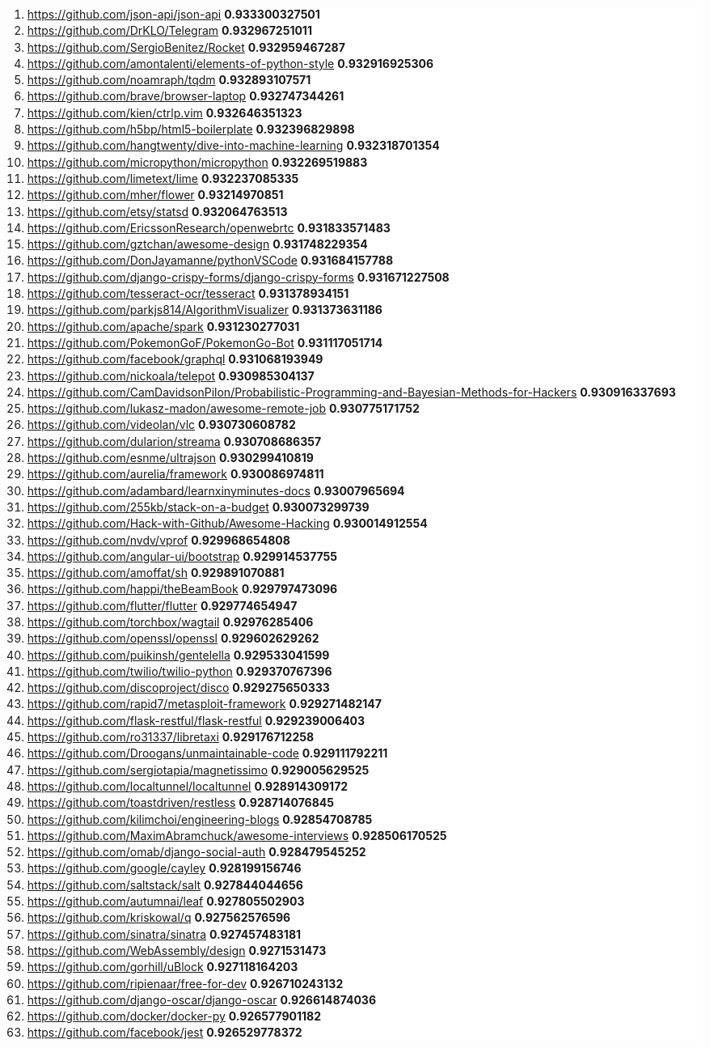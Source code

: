  1. https://github.com/json-api/json-api **0.933300327501**
 1. https://github.com/DrKLO/Telegram **0.932967251011**
 1. https://github.com/SergioBenitez/Rocket **0.932959467287**
 1. https://github.com/amontalenti/elements-of-python-style **0.932916925306**
 1. https://github.com/noamraph/tqdm **0.932893107571**
 1. https://github.com/brave/browser-laptop **0.932747344261**
 1. https://github.com/kien/ctrlp.vim **0.932646351323**
 1. https://github.com/h5bp/html5-boilerplate **0.932396829898**
 1. https://github.com/hangtwenty/dive-into-machine-learning **0.932318701354**
 1. https://github.com/micropython/micropython **0.932269519883**
 1. https://github.com/limetext/lime **0.932237085335**
 1. https://github.com/mher/flower **0.93214970851**
 1. https://github.com/etsy/statsd **0.932064763513**
 1. https://github.com/EricssonResearch/openwebrtc **0.931833571483**
 1. https://github.com/gztchan/awesome-design **0.931748229354**
 1. https://github.com/DonJayamanne/pythonVSCode **0.931684157788**
 1. https://github.com/django-crispy-forms/django-crispy-forms **0.931671227508**
 1. https://github.com/tesseract-ocr/tesseract **0.931378934151**
 1. https://github.com/parkjs814/AlgorithmVisualizer **0.931373631186**
 1. https://github.com/apache/spark **0.931230277031**
 1. https://github.com/PokemonGoF/PokemonGo-Bot **0.931117051714**
 1. https://github.com/facebook/graphql **0.931068193949**
 1. https://github.com/nickoala/telepot **0.930985304137**
 1. https://github.com/CamDavidsonPilon/Probabilistic-Programming-and-Bayesian-Methods-for-Hackers **0.930916337693**
 1. https://github.com/lukasz-madon/awesome-remote-job **0.930775171752**
 1. https://github.com/videolan/vlc **0.930730608782**
 1. https://github.com/dularion/streama **0.930708686357**
 1. https://github.com/esnme/ultrajson **0.930299410819**
 1. https://github.com/aurelia/framework **0.930086974811**
 1. https://github.com/adambard/learnxinyminutes-docs **0.93007965694**
 1. https://github.com/255kb/stack-on-a-budget **0.930073299739**
 1. https://github.com/Hack-with-Github/Awesome-Hacking **0.930014912554**
 1. https://github.com/nvdv/vprof **0.929968654808**
 1. https://github.com/angular-ui/bootstrap **0.929914537755**
 1. https://github.com/amoffat/sh **0.929891070881**
 1. https://github.com/happi/theBeamBook **0.929797473096**
 1. https://github.com/flutter/flutter **0.929774654947**
 1. https://github.com/torchbox/wagtail **0.92976285406**
 1. https://github.com/openssl/openssl **0.929602629262**
 1. https://github.com/puikinsh/gentelella **0.929533041599**
 1. https://github.com/twilio/twilio-python **0.929370767396**
 1. https://github.com/discoproject/disco **0.929275650333**
 1. https://github.com/rapid7/metasploit-framework **0.929271482147**
 1. https://github.com/flask-restful/flask-restful **0.929239006403**
 1. https://github.com/ro31337/libretaxi **0.929176712258**
 1. https://github.com/Droogans/unmaintainable-code **0.929111792211**
 1. https://github.com/sergiotapia/magnetissimo **0.929005629525**
 1. https://github.com/localtunnel/localtunnel **0.928914309172**
 1. https://github.com/toastdriven/restless **0.928714076845**
 1. https://github.com/kilimchoi/engineering-blogs **0.92854708785**
 1. https://github.com/MaximAbramchuck/awesome-interviews **0.928506170525**
 1. https://github.com/omab/django-social-auth **0.928479545252**
 1. https://github.com/google/cayley **0.928199156746**
 1. https://github.com/saltstack/salt **0.927844044656**
 1. https://github.com/autumnai/leaf **0.927805502903**
 1. https://github.com/kriskowal/q **0.927562576596**
 1. https://github.com/sinatra/sinatra **0.927457483181**
 1. https://github.com/WebAssembly/design **0.9271531473**
 1. https://github.com/gorhill/uBlock **0.927118164203**
 1. https://github.com/ripienaar/free-for-dev **0.926710243132**
 1. https://github.com/django-oscar/django-oscar **0.926614874036**
 1. https://github.com/docker/docker-py **0.926577901182**
 1. https://github.com/facebook/jest **0.926529778372**